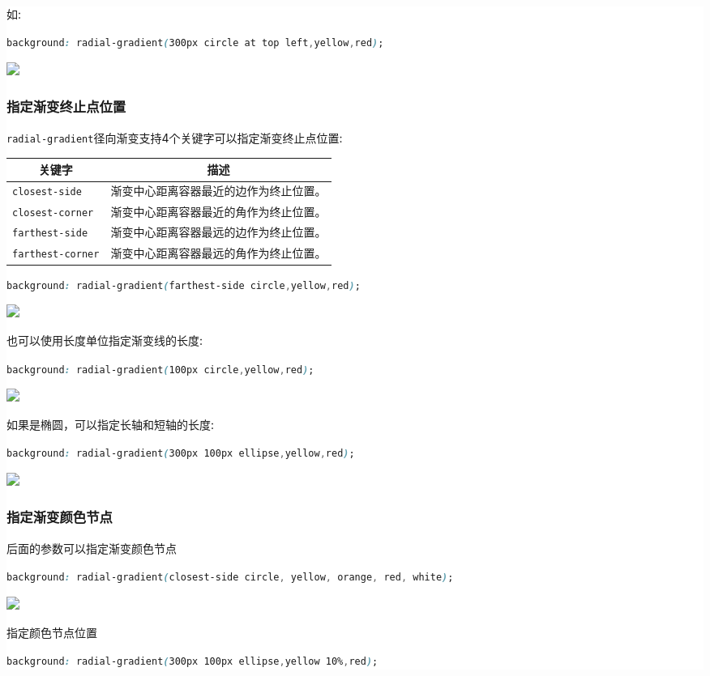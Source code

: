 如:

```css
background: radial-gradient(300px circle at top left,yellow,red);
```

![](http://xiaoyulive.oss-cn-beijing.aliyuncs.com/imgs/gradient04.png)

### 指定渐变终止点位置

`radial-gradient`径向渐变支持4个关键字可以指定渐变终止点位置:

| 关键字               | 描述                  |
| ----------------- | ------------------- |
| `closest-side`    | 渐变中心距离容器最近的边作为终止位置。 |
| `closest-corner`  | 渐变中心距离容器最近的角作为终止位置。 |
| `farthest-side`   | 渐变中心距离容器最远的边作为终止位置。 |
| `farthest-corner` | 渐变中心距离容器最远的角作为终止位置。 |

```css
background: radial-gradient(farthest-side circle,yellow,red);
```

![](http://xiaoyulive.oss-cn-beijing.aliyuncs.com/imgs/gradient05.png)

也可以使用长度单位指定渐变线的长度:

```css
background: radial-gradient(100px circle,yellow,red);
```

![](http://xiaoyulive.oss-cn-beijing.aliyuncs.com/imgs/gradient03.png)

如果是椭圆，可以指定长轴和短轴的长度:

```css
background: radial-gradient(300px 100px ellipse,yellow,red);
```

![](http://xiaoyulive.oss-cn-beijing.aliyuncs.com/imgs/gradient08.png)

### 指定渐变颜色节点

后面的参数可以指定渐变颜色节点

```css
background: radial-gradient(closest-side circle, yellow, orange, red, white);
```

![](http://xiaoyulive.oss-cn-beijing.aliyuncs.com/imgs/gradient06.png)

指定颜色节点位置

```css
background: radial-gradient(300px 100px ellipse,yellow 10%,red);
```

